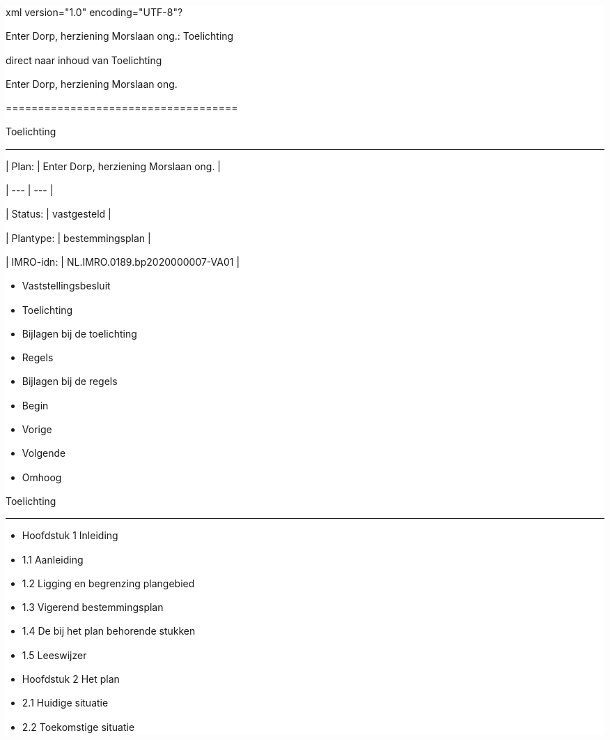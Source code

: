 xml version\="1\.0" encoding\="UTF\-8"?

Enter Dorp, herziening Morslaan ong.: Toelichting

direct naar inhoud van Toelichting

Enter Dorp, herziening Morslaan ong.

====================================

Toelichting

-----------

| Plan: | Enter Dorp, herziening Morslaan ong. |

| --- | --- |

| Status: | vastgesteld |

| Plantype: | bestemmingsplan |

| IMRO\-idn: | NL.IMRO.0189\.bp2020000007\-VA01 |

* Vaststellingsbesluit

* Toelichting

* Bijlagen bij de toelichting

* Regels

* Bijlagen bij de regels

* Begin

* Vorige

* Volgende

* Omhoog

Toelichting

-----------

* Hoofdstuk 1 Inleiding

+ 1\.1 Aanleiding

+ 1\.2 Ligging en begrenzing plangebied

+ 1\.3 Vigerend bestemmingsplan

+ 1\.4 De bij het plan behorende stukken

+ 1\.5 Leeswijzer

* Hoofdstuk 2 Het plan

+ 2\.1 Huidige situatie

+ 2\.2 Toekomstige situatie

